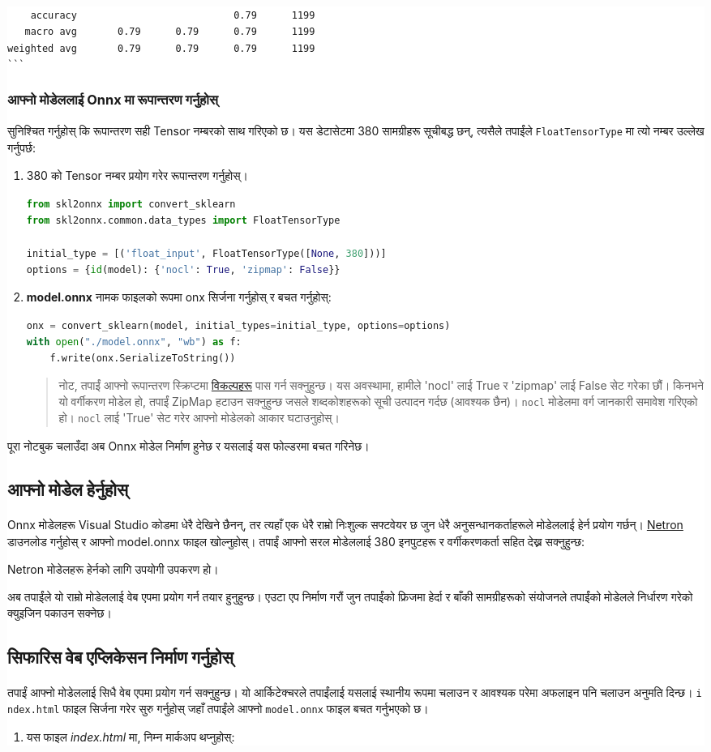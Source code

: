         accuracy                           0.79      1199
       macro avg       0.79      0.79      0.79      1199
    weighted avg       0.79      0.79      0.79      1199
    ```

### आफ्नो मोडेललाई Onnx मा रूपान्तरण गर्नुहोस्

सुनिश्चित गर्नुहोस् कि रूपान्तरण सही Tensor नम्बरको साथ गरिएको छ। यस डेटासेटमा 380 सामग्रीहरू सूचीबद्ध छन्, त्यसैले तपाईंले `FloatTensorType` मा त्यो नम्बर उल्लेख गर्नुपर्छ:

1. 380 को Tensor नम्बर प्रयोग गरेर रूपान्तरण गर्नुहोस्।

    ```python
    from skl2onnx import convert_sklearn
    from skl2onnx.common.data_types import FloatTensorType
    
    initial_type = [('float_input', FloatTensorType([None, 380]))]
    options = {id(model): {'nocl': True, 'zipmap': False}}
    ```

1. **model.onnx** नामक फाइलको रूपमा onx सिर्जना गर्नुहोस् र बचत गर्नुहोस्:

    ```python
    onx = convert_sklearn(model, initial_types=initial_type, options=options)
    with open("./model.onnx", "wb") as f:
        f.write(onx.SerializeToString())
    ```

    > नोट, तपाईं आफ्नो रूपान्तरण स्क्रिप्टमा [विकल्पहरू](https://onnx.ai/sklearn-onnx/parameterized.html) पास गर्न सक्नुहुन्छ। यस अवस्थामा, हामीले 'nocl' लाई True र 'zipmap' लाई False सेट गरेका छौं। किनभने यो वर्गीकरण मोडेल हो, तपाईं ZipMap हटाउन सक्नुहुन्छ जसले शब्दकोशहरूको सूची उत्पादन गर्दछ (आवश्यक छैन)। `nocl` मोडेलमा वर्ग जानकारी समावेश गरिएको हो। `nocl` लाई 'True' सेट गरेर आफ्नो मोडेलको आकार घटाउनुहोस्।

पूरा नोटबुक चलाउँदा अब Onnx मोडेल निर्माण हुनेछ र यसलाई यस फोल्डरमा बचत गरिनेछ।

## आफ्नो मोडेल हेर्नुहोस्

Onnx मोडेलहरू Visual Studio कोडमा धेरै देखिने छैनन्, तर त्यहाँ एक धेरै राम्रो निःशुल्क सफ्टवेयर छ जुन धेरै अनुसन्धानकर्ताहरूले मोडेललाई हेर्न प्रयोग गर्छन्। [Netron](https://github.com/lutzroeder/Netron) डाउनलोड गर्नुहोस् र आफ्नो model.onnx फाइल खोल्नुहोस्। तपाईं आफ्नो सरल मोडेललाई 380 इनपुटहरू र वर्गीकरणकर्ता सहित देख्न सक्नुहुन्छ:

Netron मोडेलहरू हेर्नको लागि उपयोगी उपकरण हो।

अब तपाईंले यो राम्रो मोडेललाई वेब एपमा प्रयोग गर्न तयार हुनुहुन्छ। एउटा एप निर्माण गरौं जुन तपाईंको फ्रिजमा हेर्दा र बाँकी सामग्रीहरूको संयोजनले तपाईंको मोडेलले निर्धारण गरेको क्युइजिन पकाउन सक्नेछ।

## सिफारिस वेब एप्लिकेसन निर्माण गर्नुहोस्

तपाईं आफ्नो मोडेललाई सिधै वेब एपमा प्रयोग गर्न सक्नुहुन्छ। यो आर्किटेक्चरले तपाईंलाई यसलाई स्थानीय रूपमा चलाउन र आवश्यक परेमा अफलाइन पनि चलाउन अनुमति दिन्छ। `index.html` फाइल सिर्जना गरेर सुरु गर्नुहोस् जहाँ तपाईंले आफ्नो `model.onnx` फाइल बचत गर्नुभएको छ।

1. यस फाइल _index.html_ मा, निम्न मार्कअप थप्नुहोस्:
